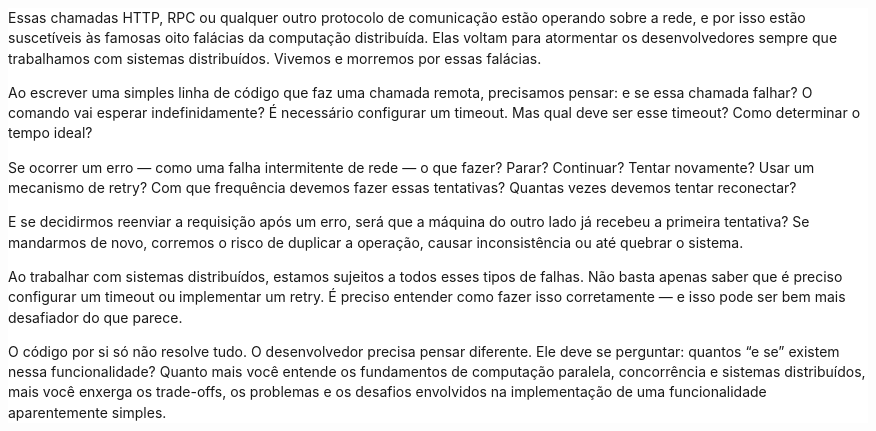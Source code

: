 Essas chamadas HTTP, RPC ou qualquer outro protocolo de comunicação estão operando sobre a rede, e por isso estão suscetíveis às famosas oito falácias da computação distribuída. Elas voltam para atormentar os desenvolvedores sempre que trabalhamos com sistemas distribuídos. Vivemos e morremos por essas falácias.

Ao escrever uma simples linha de código que faz uma chamada remota, precisamos pensar: e se essa chamada falhar? O comando vai esperar indefinidamente? É necessário configurar um timeout. Mas qual deve ser esse timeout? Como determinar o tempo ideal?

Se ocorrer um erro — como uma falha intermitente de rede — o que fazer? Parar? Continuar? Tentar novamente? Usar um mecanismo de retry? Com que frequência devemos fazer essas tentativas? Quantas vezes devemos tentar reconectar?

E se decidirmos reenviar a requisição após um erro, será que a máquina do outro lado já recebeu a primeira tentativa? Se mandarmos de novo, corremos o risco de duplicar a operação, causar inconsistência ou até quebrar o sistema.

Ao trabalhar com sistemas distribuídos, estamos sujeitos a todos esses tipos de falhas. Não basta apenas saber que é preciso configurar um timeout ou implementar um retry. É preciso entender como fazer isso corretamente — e isso pode ser bem mais desafiador do que parece.

O código por si só não resolve tudo. O desenvolvedor precisa pensar diferente. Ele deve se perguntar: quantos “e se” existem nessa funcionalidade? Quanto mais você entende os fundamentos de computação paralela, concorrência e sistemas distribuídos, mais você enxerga os trade-offs, os problemas e os desafios envolvidos na implementação de uma funcionalidade aparentemente simples.
